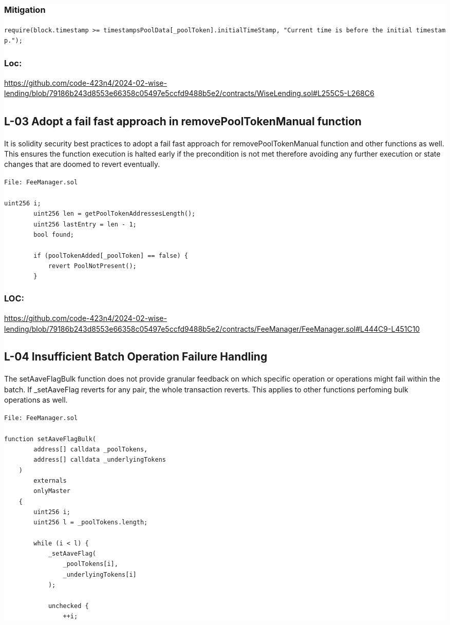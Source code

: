 ### Mitigation

```solidity
require(block.timestamp >= timestampsPoolData[_poolToken].initialTimeStamp, "Current time is before the initial timestamp.");
```

### Loc: 

https://github.com/code-423n4/2024-02-wise-lending/blob/79186b243d8553e66358c05497e5ccfd9488b5e2/contracts/WiseLending.sol#L255C5-L268C6


## L-03 Adopt a fail fast approach in removePoolTokenManual function

It is solidity security best practices to adopt a fail fast approach for removePoolTokenManual function and other functions as well. This ensures the function execution is halted early if the precondition is not met therefore avoiding any further execution or state changes that are doomed to revert eventually.

```solidity
File: FeeManager.sol

uint256 i;
        uint256 len = getPoolTokenAddressesLength();
        uint256 lastEntry = len - 1;
        bool found;

        if (poolTokenAdded[_poolToken] == false) {
            revert PoolNotPresent();
        }
```

### LOC: 
https://github.com/code-423n4/2024-02-wise-lending/blob/79186b243d8553e66358c05497e5ccfd9488b5e2/contracts/FeeManager/FeeManager.sol#L444C9-L451C10

## L-04 Insufficient Batch Operation Failure Handling 

The setAaveFlagBulk function does not provide granular feedback on which specific operation or operations might fail within the batch. If _setAaveFlag reverts for any pair, the whole transaction reverts. This applies to other functions perfoming bulk operations as well.

```solidity
File: FeeManager.sol

function setAaveFlagBulk(
        address[] calldata _poolTokens,
        address[] calldata _underlyingTokens
    )
        externals
        onlyMaster
    {
        uint256 i;
        uint256 l = _poolTokens.length;

        while (i < l) {
            _setAaveFlag(
                _poolTokens[i],
                _underlyingTokens[i]
            );

            unchecked {
                ++i;
```